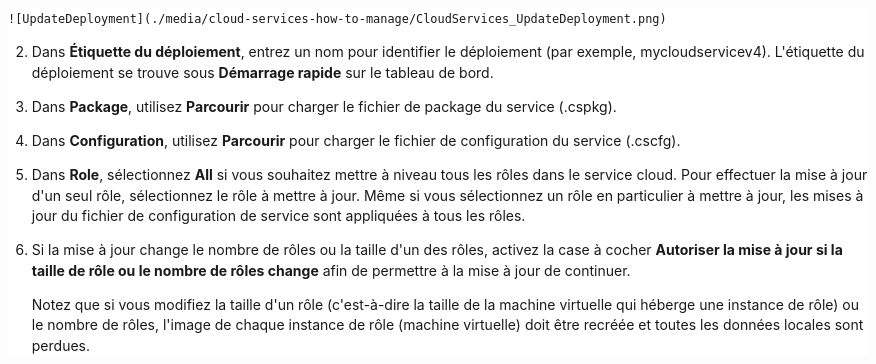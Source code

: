 	![UpdateDeployment](./media/cloud-services-how-to-manage/CloudServices_UpdateDeployment.png)

2. Dans **Étiquette du déploiement**, entrez un nom pour identifier le déploiement (par exemple, mycloudservicev4). L'étiquette du déploiement se trouve sous **Démarrage rapide** sur le tableau de bord.

3. Dans **Package**, utilisez **Parcourir** pour charger le fichier de package du service (.cspkg).

4. Dans **Configuration**, utilisez **Parcourir** pour charger le fichier de configuration du service (.cscfg).

5. Dans **Role**, sélectionnez **All** si vous souhaitez mettre à niveau tous les rôles dans le service cloud. Pour effectuer la mise à jour d'un seul rôle, sélectionnez le rôle à mettre à jour. Même si vous sélectionnez un rôle en particulier à mettre à jour, les mises à jour du fichier de configuration de service sont appliquées à tous les rôles.

6. Si la mise à jour change le nombre de rôles ou la taille d'un des rôles, activez la case à cocher **Autoriser la mise à jour si la taille de rôle ou le nombre de rôles change** afin de permettre à la mise à jour de continuer.

	Notez que si vous modifiez la taille d'un rôle (c'est-à-dire la taille de la machine virtuelle qui héberge une instance de rôle) ou le nombre de rôles, l'image de chaque instance de rôle (machine virtuelle) doit être recréée et toutes les données locales sont perdues.
